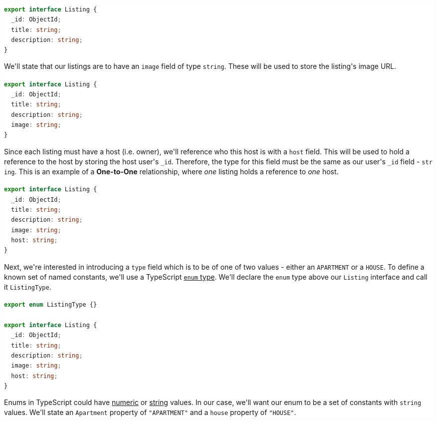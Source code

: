 ```ts
export interface Listing {
  _id: ObjectId;
  title: string;
  description: string;
}
```

We'll state that our listings are to have an `image` field of type `string`. These will be used to store the listing's image URL.

```ts
export interface Listing {
  _id: ObjectId;
  title: string;
  description: string;
  image: string;
}
```

Since each listing must have a host (i.e. owner), we'll reference who this host is with a `host` field. This will be used to hold a reference to the host by storing the host user's `_id`. Therefore, the type for this field must be the same as our user's `_id` field - `string`. This is an example of a **One-to-One** relationship, where _one_ listing holds a reference to _one_ host.

```ts
export interface Listing {
  _id: ObjectId;
  title: string;
  description: string;
  image: string;
  host: string;
}
```

Next, we're interested in introducing a `type` field which is to be of one of two values - either an `APARTMENT` or a `HOUSE`. To define a known set of named constants, we'll use a TypeScript [`enum` type](https://www.typescriptlang.org/docs/handbook/enums.html#string-enums). We'll declare the `enum` type above our `Listing` interface and call it `ListingType`.

```ts
export enum ListingType {}

export interface Listing {
  _id: ObjectId;
  title: string;
  description: string;
  image: string;
  host: string;
}
```

Enums in TypeScript could have [numeric](https://www.typescriptlang.org/docs/handbook/enums.html#numeric-enums) or [string](https://www.typescriptlang.org/docs/handbook/enums.html#string-enums) values. In our case, we'll want our enum to be a set of constants with `string` values. We'll state an `Apartment` property of `"APARTMENT"` and a `house` property of `"HOUSE"`.
